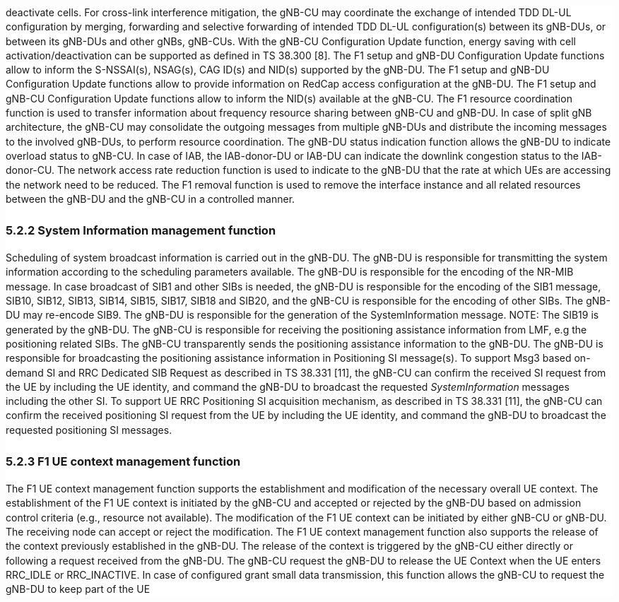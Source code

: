 deactivate cells. For cross-link interference mitigation, the gNB-CU may
coordinate the exchange of intended TDD DL-UL configuration by merging,
forwarding and selective forwarding of intended TDD DL-UL configuration(s)
between its gNB-DUs, or between its gNB-DUs and other gNBs, gNB-CUs. With the
gNB-CU Configuration Update function, energy saving with cell
activation/deactivation can be supported as defined in TS 38.300 [8].
The F1 setup and gNB-DU Configuration Update functions allow to inform the
S-NSSAI(s), NSAG(s), CAG ID(s) and NID(s) supported by the gNB-DU.
The F1 setup and gNB-DU Configuration Update functions allow to provide
information on RedCap access configuration at the gNB-DU.
The F1 setup and gNB-CU Configuration Update functions allow to inform the
NID(s) available at the gNB-CU.
The F1 resource coordination function is used to transfer information about
frequency resource sharing between gNB-CU and gNB-DU. In case of split gNB
architecture, the gNB-CU may consolidate the outgoing messages from multiple
gNB-DUs and distribute the incoming messages to the involved gNB-DUs, to
perform resource coordination.
The gNB-DU status indication function allows the gNB-DU to indicate overload
status to gNB-CU. In case of IAB, the IAB-donor-DU or IAB-DU can indicate the
downlink congestion status to the IAB-donor-CU.
The network access rate reduction function is used to indicate to the gNB-DU
that the rate at which UEs are accessing the network need to be reduced.
The F1 removal function is used to remove the interface instance and all
related resources between the gNB-DU and the gNB-CU in a controlled manner.
### 5.2.2 System Information management function
Scheduling of system broadcast information is carried out in the gNB-DU. The
gNB-DU is responsible for transmitting the system information according to the
scheduling parameters available.
The gNB-DU is responsible for the encoding of the NR-MIB message. In case
broadcast of SIB1 and other SIBs is needed, the gNB-DU is responsible for the
encoding of the SIB1 message, SIB10, SIB12, SIB13, SIB14, SIB15, SIB17, SIB18
and SIB20, and the gNB-CU is responsible for the encoding of other SIBs. The
gNB-DU may re-encode SIB9. The gNB-DU is responsible for the generation of the
SystemInformation message.
NOTE: The SIB19 is generated by the gNB-DU.
The gNB-CU is responsible for receiving the positioning assistance information
from LMF, e.g the positioning related SIBs. The gNB-CU transparently sends the
positioning assistance information to the gNB-DU. The gNB-DU is responsible
for broadcasting the positioning assistance information in Positioning SI
message(s).
To support Msg3 based on-demand SI and RRC Dedicated SIB Request as described
in TS 38.331 [11], the gNB-CU can confirm the received SI request from the UE
by including the UE identity, and command the gNB-DU to broadcast the
requested _SystemInformation_ messages including the other SI.
To support UE RRC Positioning SI acquisition mechanism, as described in TS
38.331 [11], the gNB-CU can confirm the received positioning SI request from
the UE by including the UE identity, and command the gNB-DU to broadcast the
requested positioning SI messages.
### 5.2.3 F1 UE context management function
The F1 UE context management function supports the establishment and
modification of the necessary overall UE context.
The establishment of the F1 UE context is initiated by the gNB-CU and accepted
or rejected by the gNB-DU based on admission control criteria (e.g., resource
not available).
The modification of the F1 UE context can be initiated by either gNB-CU or
gNB-DU. The receiving node can accept or reject the modification. The F1 UE
context management function also supports the release of the context
previously established in the gNB-DU. The release of the context is triggered
by the gNB-CU either directly or following a request received from the gNB-DU.
The gNB-CU request the gNB-DU to release the UE Context when the UE enters
RRC_IDLE or RRC_INACTIVE. In case of configured grant small data transmission,
this function allows the gNB-CU to request the gNB-DU to keep part of the UE